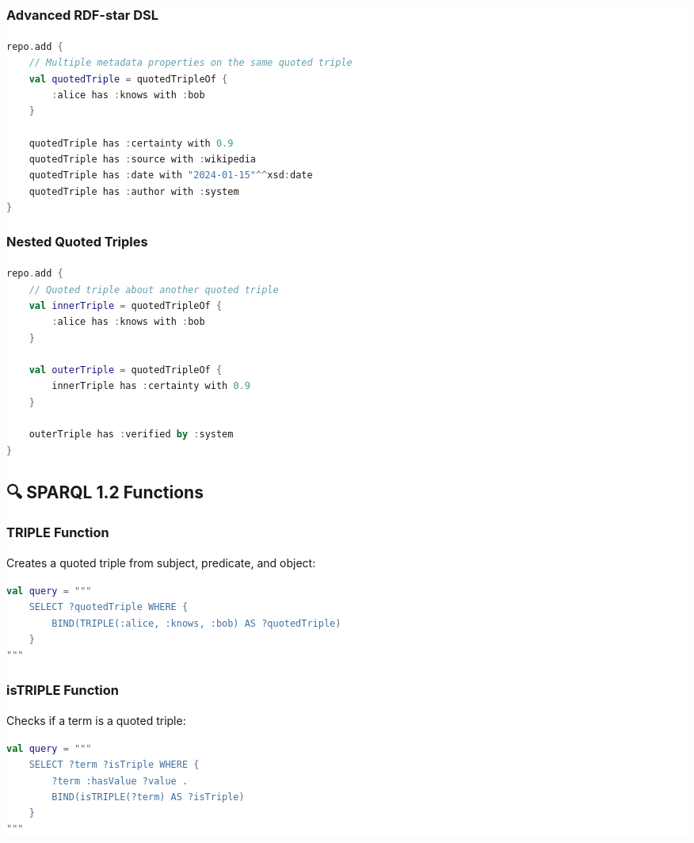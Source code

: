 ### Advanced RDF-star DSL

```kotlin
repo.add {
    // Multiple metadata properties on the same quoted triple
    val quotedTriple = quotedTripleOf {
        :alice has :knows with :bob
    }
    
    quotedTriple has :certainty with 0.9
    quotedTriple has :source with :wikipedia
    quotedTriple has :date with "2024-01-15"^^xsd:date
    quotedTriple has :author with :system
}
```

### Nested Quoted Triples

```kotlin
repo.add {
    // Quoted triple about another quoted triple
    val innerTriple = quotedTripleOf {
        :alice has :knows with :bob
    }
    
    val outerTriple = quotedTripleOf {
        innerTriple has :certainty with 0.9
    }
    
    outerTriple has :verified by :system
}
```

## 🔍 SPARQL 1.2 Functions

### TRIPLE Function

Creates a quoted triple from subject, predicate, and object:

```kotlin
val query = """
    SELECT ?quotedTriple WHERE {
        BIND(TRIPLE(:alice, :knows, :bob) AS ?quotedTriple)
    }
"""
```

### isTRIPLE Function

Checks if a term is a quoted triple:

```kotlin
val query = """
    SELECT ?term ?isTriple WHERE {
        ?term :hasValue ?value .
        BIND(isTRIPLE(?term) AS ?isTriple)
    }
"""
```
